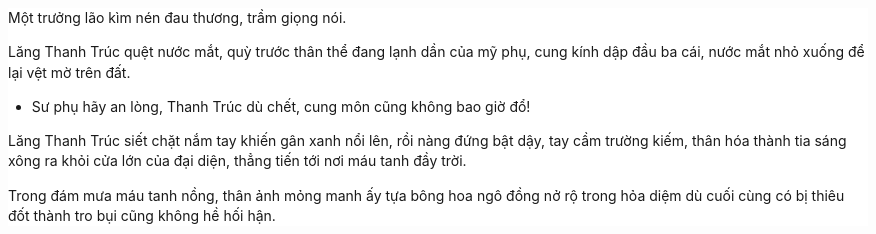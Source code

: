 Một trưởng lão kìm nén đau thương, trầm giọng nói.

Lăng Thanh Trúc quệt nước mắt, quỳ trước thân thể đang lạnh dần của mỹ phụ, cung kính dập đầu ba cái, nước mắt nhỏ xuống để lại vệt mờ trên đất.

- Sư phụ hãy an lòng, Thanh Trúc dù chết, cung môn cũng không bao giờ đổ!

Lăng Thanh Trúc siết chặt nắm tay khiến gân xanh nổi lên, rồi nàng đứng bật dậy, tay cầm trường kiếm, thân hóa thành tia sáng xông ra khỏi cửa lớn của đại diện, thẳng tiến tới nơi máu tanh đầy trời.

Trong đám mưa máu tanh nồng, thân ảnh mỏng manh ấy tựa bông hoa ngô đồng nở rộ trong hỏa diệm dù cuối cùng có bị thiêu đốt thành tro bụi cũng không hề hối hận.




